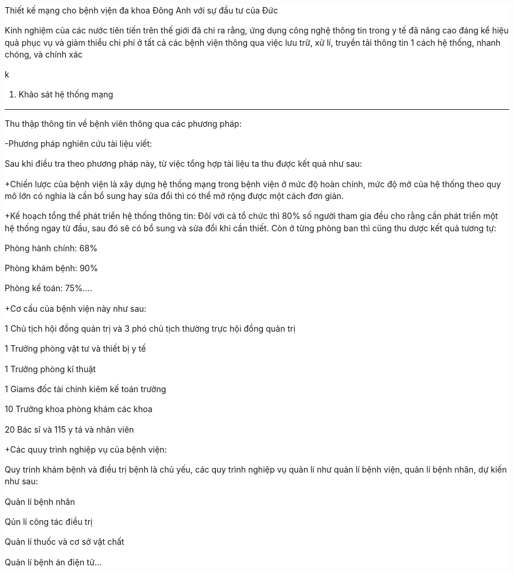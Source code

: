 Thiết kế mạng cho bệnh vịện đa khoa Đông Anh với sự đầu tư của Đức

Kinh nghiệm của các nước tiên tiến trên thế giới đã chi ra rằng, ứng
dụng công nghệ thông tin trong y tế đã nâng cao đáng kể hiệu quả phục vụ
và giảm thiểu chi phí ở tất cả các bệnh viện thông qua việc lưu trữ, xử
lí, truyền tải thông tin 1 cách hệ thống, nhanh chóng, và chính xác

k

1. Khảo sát hệ thống mạng
-------------------------

Thu thập thông tin về bệnh viên thông qua các phương pháp:

-Phương pháp nghiên cứu tài liệu viết:

Sau khi điều tra theo phương pháp này, từ việc tổng hợp tài liệu ta thu
được kết quả như sau:

+Chiến lược của bệnh viện là xây dựng hệ thống mạng trong bệnh viện ở
mức độ hoàn chỉnh, mức độ mở của hệ thống theo quy mô lớn có nghia là
cần bổ sung hay sửa đổi thì có thể mở rộng được một cách đơn giản.

+Kế hoạch tổng thể phát triển hệ thống thông tin: Đôí với cả tổ chức thì
80% số người tham gia đều cho rằng cần phát triển một hệ thống ngay từ
đầu, sau đó sẽ có bổ sung và sửa đổi khi cần thiết. Còn ở từng phòng ban
thì cũng thu dược kết quả tương tự:

Phòng hành chính: 68%

Phòng khám bệnh: 90%

Phòng kế toán: 75%....

+Cơ cấu của bệnh viện này như sau:

1 Chủ tịch hội đồng quản trị và 3 phó chủ tịch thường trực hội đồng quản
trị

1 Trưởng phòng vật tư và thiết bị y tế

1 Trưởng phòng kĩ thuật

1 Giams đốc tài chính kiêm kế toán trưởng

10 Trưởng khoa phòng khám các khoa

20 Bác sĩ và 115 y tá và nhân viên

+Các quuy trình nghiệp vụ của bệnh viện:

Quy trinh khám bệnh và điều trị bệnh là chủ yếu, các quy trình nghiệp vụ
quản lí như quản lí bệnh viện, quản lí bệnh nhân, dự kiến như sau:

Quản lí bệnh nhân

Qủn lí công tác điều trị

Quản lí thuốc và cơ sở vật chất

Quản lí bệnh án điện tử…

